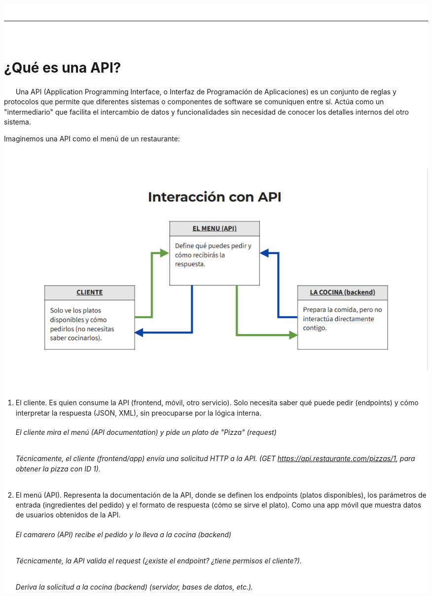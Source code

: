 
&nbsp;&nbsp;&nbsp;&nbsp;&nbsp;&nbsp;

------------------------------------------------------------------------------------------------------------------------------
&nbsp;&nbsp;&nbsp;&nbsp;&nbsp;&nbsp;


# ¿Qué es una API?

&nbsp;&nbsp;&nbsp;&nbsp;&nbsp;&nbsp;Una API (Application Programming Interface, o Interfaz de Programación de Aplicaciones) es un conjunto de reglas y protocolos que permite que diferentes sistemas o componentes de software se comuniquen entre sí. Actúa como un "intermediario" que facilita el intercambio de datos y funcionalidades sin necesidad de conocer los detalles internos del otro sistema.

Imaginemos una API como el menú de un restaurante:

&nbsp;&nbsp;&nbsp;&nbsp;&nbsp;&nbsp;

![Interacción con API](https://github.com/Fern-69/M2C6-Python-Assignment/raw/main/Interacción_API.png)
&nbsp;&nbsp;&nbsp;&nbsp;&nbsp;&nbsp;

1. El cliente. Es quien consume la API (frontend, móvil, otro servicio). Solo necesita saber qué puede pedir (endpoints) y cómo interpretar la respuesta (JSON, XML), sin preocuparse por la lógica interna.
    ###### El cliente mira el menú (API documentation) y pide un plato de "Pizza" (request)
    ###### Técnicamente, el cliente (frontend/app) envía una solicitud HTTP a la API. (GET https://api.restaurante.com/pizzas/1, para obtener la pizza con ID 1).
    
2. El menú (API). Representa la documentación de la API, donde se definen los endpoints (platos disponibles), los parámetros de entrada (ingredientes del pedido) y el formato de respuesta (cómo se sirve el plato). Como una app móvil que muestra datos de usuarios obtenidos de la API.
    ###### El camarero (API) recibe el pedido y lo lleva a la cocina (backend)
    ###### Técnicamente, la API valida el request (¿existe el endpoint? ¿tiene permisos el cliente?).
    ###### Deriva la solicitud a la cocina (backend) (servidor, bases de datos, etc.).
